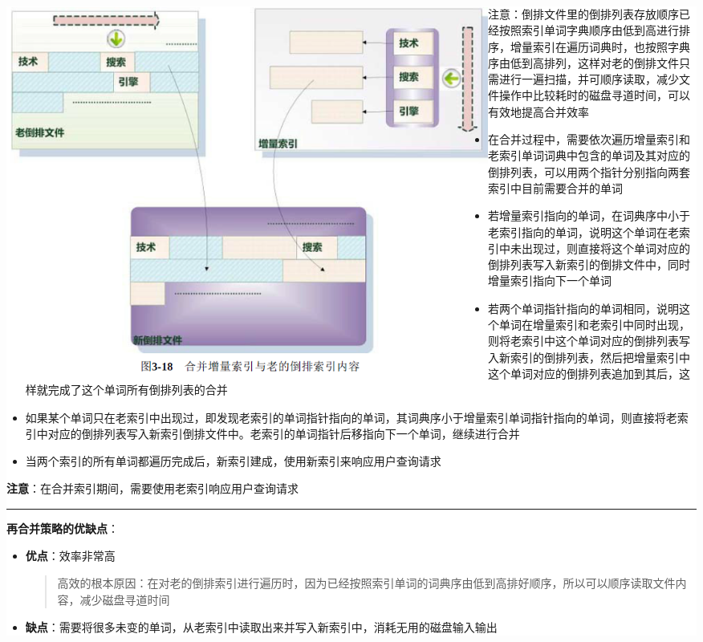   <img src="../../pics/search/search_25.png" align=left width=600>

注意：倒排文件里的倒排列表存放顺序已经按照索引单词字典顺序由低到高进行排序，增量索引在遍历词典时，也按照字典序由低到高排列，这样对老的倒排文件只需进行一遍扫描，并可顺序读取，减少文件操作中比较耗时的磁盘寻道时间，可以有效地提高合并效率

- 在合并过程中，需要依次遍历增量索引和老索引单词词典中包含的单词及其对应的倒排列表，可以用两个指针分别指向两套索引中目前需要合并的单词
- 若增量索引指向的单词，在词典序中小于老索引指向的单词，说明这个单词在老索引中未出现过，则直接将这个单词对应的倒排列表写入新索引的倒排文件中，同时增量索引指向下一个单词
- 若两个单词指针指向的单词相同，说明这个单词在增量索引和老索引中同时出现，则将老索引中这个单词对应的倒排列表写入新索引的倒排列表，然后把增量索引中这个单词对应的倒排列表追加到其后，这样就完成了这个单词所有倒排列表的合并
- 如果某个单词只在老索引中出现过，即发现老索引的单词指针指向的单词，其词典序小于增量索引单词指针指向的单词，则直接将老索引中对应的倒排列表写入新索引倒排文件中。老索引的单词指针后移指向下一个单词，继续进行合并

- 当两个索引的所有单词都遍历完成后，新索引建成，使用新索引来响应用户查询请求

**注意**：在合并索引期间，需要使用老索引响应用户查询请求

---

**再合并策略的优缺点**：

- **优点**：效率非常高

  > 高效的根本原因：在对老的倒排索引进行遍历时，因为已经按照索引单词的词典序由低到高排好顺序，所以可以顺序读取文件内容，减少磁盘寻道时间

- **缺点**：需要将很多未变的单词，从老索引中读取出来并写入新索引中，消耗无用的磁盘输入输出
